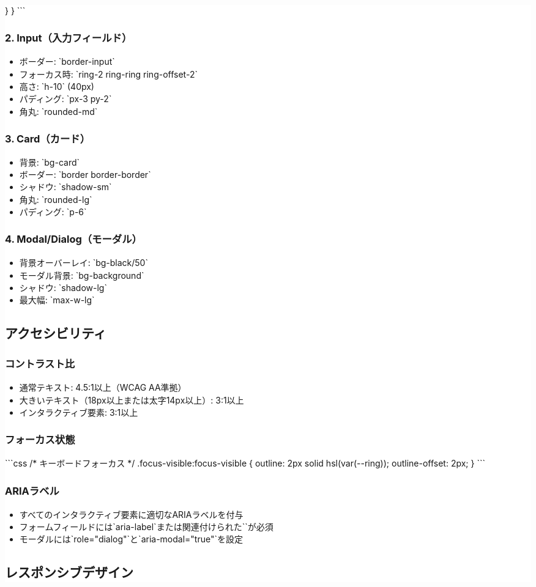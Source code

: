   }
}
\`\`\`

### 2. Input（入力フィールド）

- ボーダー: \`border-input\`
- フォーカス時: \`ring-2 ring-ring ring-offset-2\`
- 高さ: \`h-10\` (40px)
- パディング: \`px-3 py-2\`
- 角丸: \`rounded-md\`

### 3. Card（カード）

- 背景: \`bg-card\`
- ボーダー: \`border border-border\`
- シャドウ: \`shadow-sm\`
- 角丸: \`rounded-lg\`
- パディング: \`p-6\`

### 4. Modal/Dialog（モーダル）

- 背景オーバーレイ: \`bg-black/50\`
- モーダル背景: \`bg-background\`
- シャドウ: \`shadow-lg\`
- 最大幅: \`max-w-lg\`

## アクセシビリティ

### コントラスト比

- 通常テキスト: 4.5:1以上（WCAG AA準拠）
- 大きいテキスト（18px以上または太字14px以上）: 3:1以上
- インタラクティブ要素: 3:1以上

### フォーカス状態

\`\`\`css
/* キーボードフォーカス */
.focus-visible:focus-visible {
  outline: 2px solid hsl(var(--ring));
  outline-offset: 2px;
}
\`\`\`

### ARIAラベル

- すべてのインタラクティブ要素に適切なARIAラベルを付与
- フォームフィールドには\`aria-label\`または関連付けられた\`<label>\`が必須
- モーダルには\`role="dialog"\`と\`aria-modal="true"\`を設定

## レスポンシブデザイン
